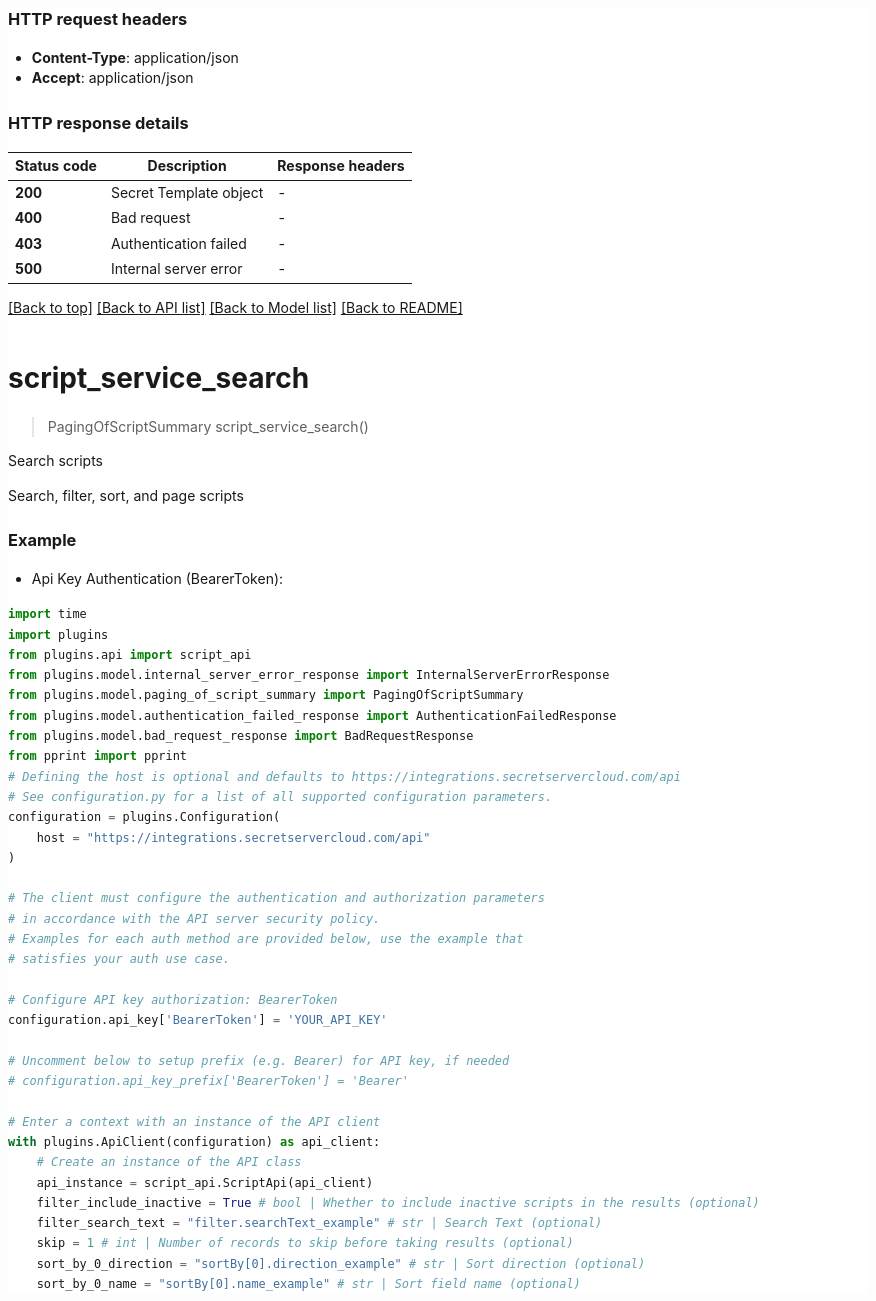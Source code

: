 ### HTTP request headers

 - **Content-Type**: application/json
 - **Accept**: application/json


### HTTP response details

| Status code | Description | Response headers |
|-------------|-------------|------------------|
**200** | Secret Template object |  -  |
**400** | Bad request |  -  |
**403** | Authentication failed |  -  |
**500** | Internal server error |  -  |

[[Back to top]](#) [[Back to API list]](../README.md#documentation-for-api-endpoints) [[Back to Model list]](../README.md#documentation-for-models) [[Back to README]](../README.md)

# **script_service_search**
> PagingOfScriptSummary script_service_search()

Search scripts

Search, filter, sort, and page scripts

### Example

* Api Key Authentication (BearerToken):

```python
import time
import plugins
from plugins.api import script_api
from plugins.model.internal_server_error_response import InternalServerErrorResponse
from plugins.model.paging_of_script_summary import PagingOfScriptSummary
from plugins.model.authentication_failed_response import AuthenticationFailedResponse
from plugins.model.bad_request_response import BadRequestResponse
from pprint import pprint
# Defining the host is optional and defaults to https://integrations.secretservercloud.com/api
# See configuration.py for a list of all supported configuration parameters.
configuration = plugins.Configuration(
    host = "https://integrations.secretservercloud.com/api"
)

# The client must configure the authentication and authorization parameters
# in accordance with the API server security policy.
# Examples for each auth method are provided below, use the example that
# satisfies your auth use case.

# Configure API key authorization: BearerToken
configuration.api_key['BearerToken'] = 'YOUR_API_KEY'

# Uncomment below to setup prefix (e.g. Bearer) for API key, if needed
# configuration.api_key_prefix['BearerToken'] = 'Bearer'

# Enter a context with an instance of the API client
with plugins.ApiClient(configuration) as api_client:
    # Create an instance of the API class
    api_instance = script_api.ScriptApi(api_client)
    filter_include_inactive = True # bool | Whether to include inactive scripts in the results (optional)
    filter_search_text = "filter.searchText_example" # str | Search Text (optional)
    skip = 1 # int | Number of records to skip before taking results (optional)
    sort_by_0_direction = "sortBy[0].direction_example" # str | Sort direction (optional)
    sort_by_0_name = "sortBy[0].name_example" # str | Sort field name (optional)
```
